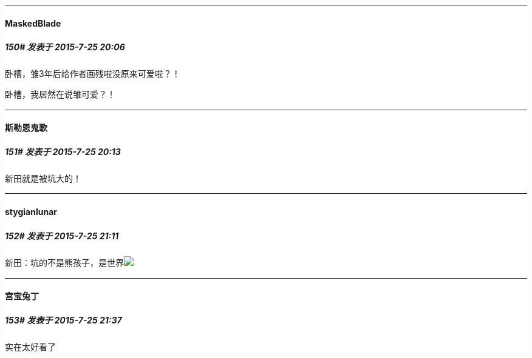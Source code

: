 




*****

####  MaskedBlade  
##### 150#       发表于 2015-7-25 20:06




卧槽，雏3年后给作者画残啦没原来可爱啦？！


卧槽，我居然在说雏可爱？！







*****

####  斯勒恩鬼歌  
##### 151#       发表于 2015-7-25 20:13




新田就是被坑大的！







*****

####  stygianlunar  
##### 152#       发表于 2015-7-25 21:11




新田：坑的不是熊孩子，是世界<img src="https://static.saraba1st.com/image/smiley/nq/010.gif" referrerpolicy="no-referrer">







*****

####  宫宝兔丁  
##### 153#       发表于 2015-7-25 21:37




实在太好看了





